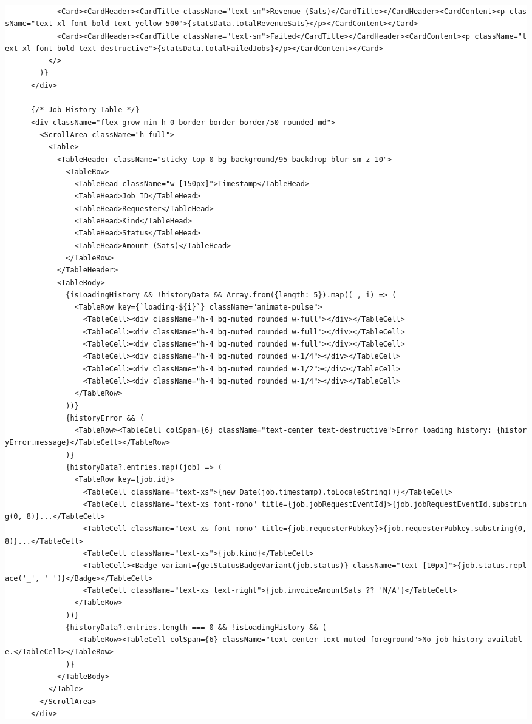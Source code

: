                <Card><CardHeader><CardTitle className="text-sm">Revenue (Sats)</CardTitle></CardHeader><CardContent><p className="text-xl font-bold text-yellow-500">{statsData.totalRevenueSats}</p></CardContent></Card>
                <Card><CardHeader><CardTitle className="text-sm">Failed</CardTitle></CardHeader><CardContent><p className="text-xl font-bold text-destructive">{statsData.totalFailedJobs}</p></CardContent></Card>
              </>
            )}
          </div>

          {/* Job History Table */}
          <div className="flex-grow min-h-0 border border-border/50 rounded-md">
            <ScrollArea className="h-full">
              <Table>
                <TableHeader className="sticky top-0 bg-background/95 backdrop-blur-sm z-10">
                  <TableRow>
                    <TableHead className="w-[150px]">Timestamp</TableHead>
                    <TableHead>Job ID</TableHead>
                    <TableHead>Requester</TableHead>
                    <TableHead>Kind</TableHead>
                    <TableHead>Status</TableHead>
                    <TableHead>Amount (Sats)</TableHead>
                  </TableRow>
                </TableHeader>
                <TableBody>
                  {isLoadingHistory && !historyData && Array.from({length: 5}).map((_, i) => (
                    <TableRow key={`loading-${i}`} className="animate-pulse">
                      <TableCell><div className="h-4 bg-muted rounded w-full"></div></TableCell>
                      <TableCell><div className="h-4 bg-muted rounded w-full"></div></TableCell>
                      <TableCell><div className="h-4 bg-muted rounded w-full"></div></TableCell>
                      <TableCell><div className="h-4 bg-muted rounded w-1/4"></div></TableCell>
                      <TableCell><div className="h-4 bg-muted rounded w-1/2"></div></TableCell>
                      <TableCell><div className="h-4 bg-muted rounded w-1/4"></div></TableCell>
                    </TableRow>
                  ))}
                  {historyError && (
                    <TableRow><TableCell colSpan={6} className="text-center text-destructive">Error loading history: {historyError.message}</TableCell></TableRow>
                  )}
                  {historyData?.entries.map((job) => (
                    <TableRow key={job.id}>
                      <TableCell className="text-xs">{new Date(job.timestamp).toLocaleString()}</TableCell>
                      <TableCell className="text-xs font-mono" title={job.jobRequestEventId}>{job.jobRequestEventId.substring(0, 8)}...</TableCell>
                      <TableCell className="text-xs font-mono" title={job.requesterPubkey}>{job.requesterPubkey.substring(0, 8)}...</TableCell>
                      <TableCell className="text-xs">{job.kind}</TableCell>
                      <TableCell><Badge variant={getStatusBadgeVariant(job.status)} className="text-[10px]">{job.status.replace('_', ' ')}</Badge></TableCell>
                      <TableCell className="text-xs text-right">{job.invoiceAmountSats ?? 'N/A'}</TableCell>
                    </TableRow>
                  ))}
                  {historyData?.entries.length === 0 && !isLoadingHistory && (
                     <TableRow><TableCell colSpan={6} className="text-center text-muted-foreground">No job history available.</TableCell></TableRow>
                  )}
                </TableBody>
              </Table>
            </ScrollArea>
          </div>
